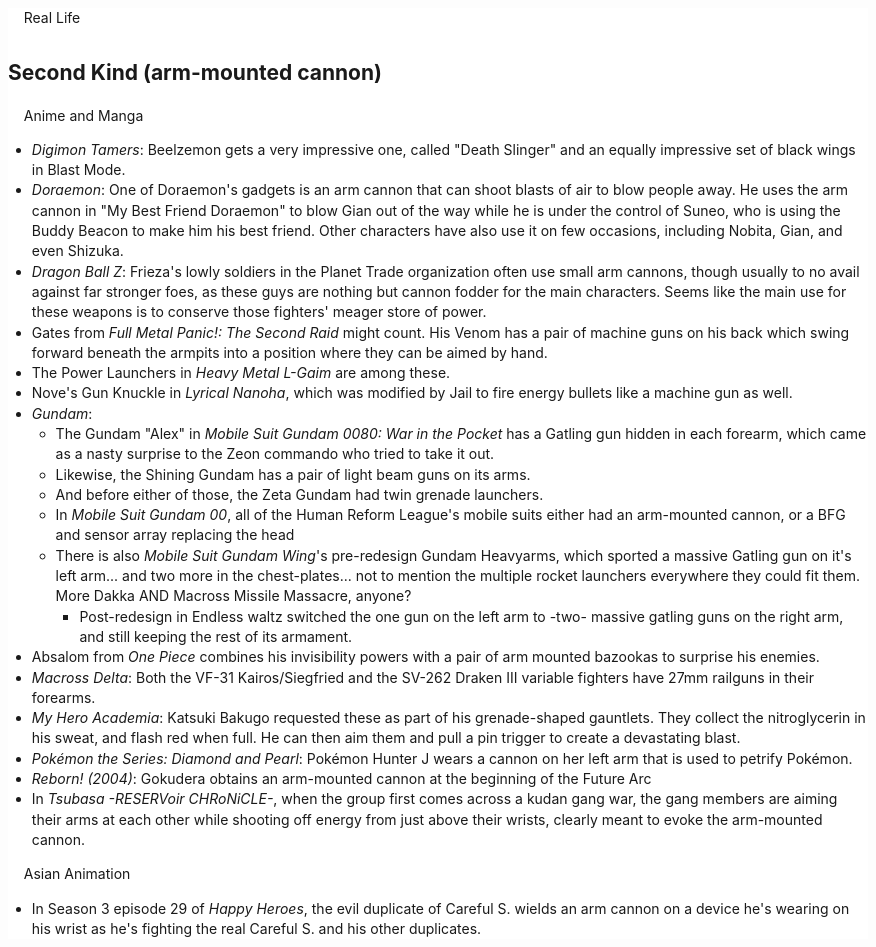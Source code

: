     Real Life 

## Second Kind (arm-mounted cannon)

    Anime and Manga 

-   _Digimon Tamers_: Beelzemon gets a very impressive one, called "Death Slinger" and an equally impressive set of black wings in Blast Mode.
-   _Doraemon_: One of Doraemon's gadgets is an arm cannon that can shoot blasts of air to blow people away. He uses the arm cannon in "My Best Friend Doraemon" to blow Gian out of the way while he is under the control of Suneo, who is using the Buddy Beacon to make him his best friend. Other characters have also use it on few occasions, including Nobita, Gian, and even Shizuka.
-   _Dragon Ball Z_: Frieza's lowly soldiers in the Planet Trade organization often use small arm cannons, though usually to no avail against far stronger foes, as these guys are nothing but cannon fodder for the main characters. Seems like the main use for these weapons is to conserve those fighters' meager store of power.
-   Gates from _Full Metal Panic!: The Second Raid_ might count. His Venom has a pair of machine guns on his back which swing forward beneath the armpits into a position where they can be aimed by hand.
-   The Power Launchers in _Heavy Metal L-Gaim_ are among these.
-   Nove's Gun Knuckle in _Lyrical Nanoha_, which was modified by Jail to fire energy bullets like a machine gun as well.
-   _Gundam_:
    -   The Gundam "Alex" in _Mobile Suit Gundam 0080: War in the Pocket_ has a Gatling gun hidden in each forearm, which came as a nasty surprise to the Zeon commando who tried to take it out.
    -   Likewise, the Shining Gundam has a pair of light beam guns on its arms.
    -   And before either of those, the Zeta Gundam had twin grenade launchers.
    -   In _Mobile Suit Gundam 00_, all of the Human Reform League's mobile suits either had an arm-mounted cannon, or a BFG and sensor array replacing the head
    -   There is also _Mobile Suit Gundam Wing_'s pre-redesign Gundam Heavyarms, which sported a massive Gatling gun on it's left arm... and two more in the chest-plates... not to mention the multiple rocket launchers everywhere they could fit them. More Dakka AND Macross Missile Massacre, anyone?
        -   Post-redesign in Endless waltz switched the one gun on the left arm to -two- massive gatling guns on the right arm, and still keeping the rest of its armament.
-   Absalom from _One Piece_ combines his invisibility powers with a pair of arm mounted bazookas to surprise his enemies.
-   _Macross Delta_: Both the VF-31 Kairos/Siegfried and the SV-262 Draken III variable fighters have 27mm railguns in their forearms.
-   _My Hero Academia_: Katsuki Bakugo requested these as part of his grenade-shaped gauntlets. They collect the nitroglycerin in his sweat, and flash red when full. He can then aim them and pull a pin trigger to create a devastating blast.
-   _Pokémon the Series: Diamond and Pearl_: Pokémon Hunter J wears a cannon on her left arm that is used to petrify Pokémon.
-   _Reborn! (2004)_: Gokudera obtains an arm-mounted cannon at the beginning of the Future Arc
-   In _Tsubasa -RESERVoir CHRoNiCLE-_, when the group first comes across a kudan gang war, the gang members are aiming their arms at each other while shooting off energy from just above their wrists, clearly meant to evoke the arm-mounted cannon.

    Asian Animation 

-   In Season 3 episode 29 of _Happy Heroes_, the evil duplicate of Careful S. wields an arm cannon on a device he's wearing on his wrist as he's fighting the real Careful S. and his other duplicates.
